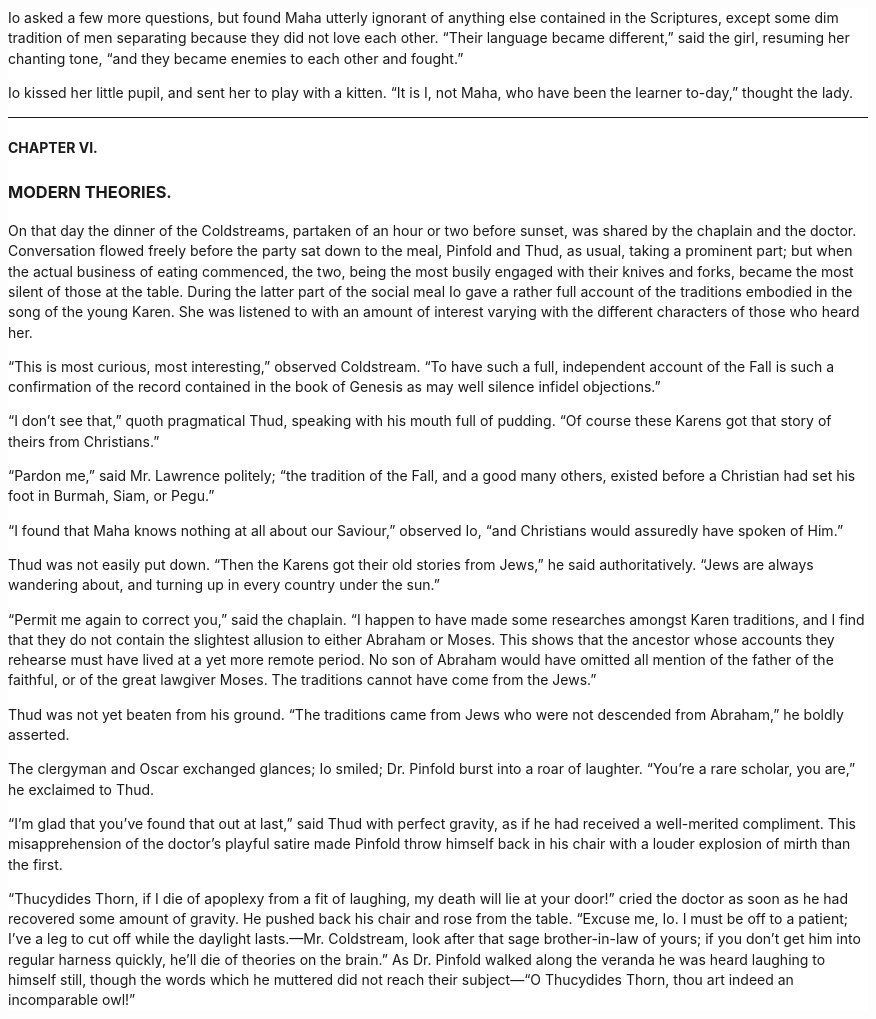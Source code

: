 Io asked a few more questions, but found Maha utterly ignorant of anything else contained in the Scriptures, except some dim tradition of men separating because they did not love each other. “Their language became different,” said the girl, resuming her chanting tone, “and they became enemies to each other and fought.”

Io kissed her little pupil, and sent her to play with a kitten. “It is I, not Maha, who have been the learner to-day,” thought the lady.

---

#### CHAPTER VI.

###  MODERN THEORIES.

On that day the dinner of the Coldstreams, partaken of an hour or two before sunset, was shared by the chaplain and the doctor. Conversation flowed freely before the party sat down to the meal, Pinfold and Thud, as usual, taking a prominent part; but when the actual business of eating commenced, the two, being the most busily engaged with their knives and forks, became the most silent of those at the table. During the latter part of the social meal Io gave a rather full account of the traditions embodied in the song of the young Karen. She was listened to with an amount of interest varying with the different characters of those who heard her.

“This is most curious, most interesting,” observed Coldstream. “To have such a full, independent account of the Fall is such a confirmation of the record contained in the book of Genesis as may well silence infidel objections.”

“I don’t see that,” quoth pragmatical Thud, speaking  with his mouth full of pudding. “Of course these Karens got that story of theirs from Christians.”

“Pardon me,” said Mr. Lawrence politely; “the tradition of the Fall, and a good many others, existed before a Christian had set his foot in Burmah, Siam, or Pegu.”

“I found that Maha knows nothing at all about our Saviour,” observed Io, “and Christians would assuredly have spoken of Him.”

Thud was not easily put down. “Then the Karens got their old stories from Jews,” he said authoritatively. “Jews are always wandering about, and turning up in every country under the sun.”

“Permit me again to correct you,” said the chaplain. “I happen to have made some researches amongst Karen traditions, and I find that they do not contain the slightest allusion to either Abraham or Moses. This shows that the ancestor whose accounts they rehearse must have lived at a yet more remote period. No son of Abraham would have omitted all mention of the father of the faithful, or of the great lawgiver Moses. The traditions cannot have come from the Jews.”

Thud was not yet beaten from his ground. “The traditions came from Jews who were not descended from Abraham,” he boldly asserted.

The clergyman and Oscar exchanged glances; Io smiled; Dr. Pinfold burst into a roar of laughter. “You’re a rare scholar, you are,” he exclaimed to Thud.

“I’m glad that you’ve found that out at last,” said Thud with perfect gravity, as if he had received a well-merited compliment. This misapprehension of the doctor’s playful satire made Pinfold throw himself back in his chair with a louder explosion of mirth than the first.

“Thucydides Thorn, if I die of apoplexy from a fit of laughing, my death will lie at your door!” cried the doctor as soon as he had recovered some amount of gravity. He pushed back his chair and rose from the table. “Excuse me, Io. I must be off to a patient; I’ve a leg to cut off while the daylight lasts.—Mr. Coldstream, look after that sage brother-in-law of yours; if you don’t get him into regular harness quickly, he’ll die of theories on the brain.” As Dr. Pinfold walked along the veranda he was heard laughing to himself still, though the words which he muttered did not reach their subject—“O Thucydides Thorn, thou art indeed an incomparable owl!”
